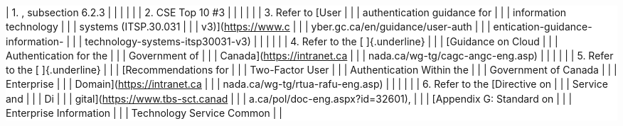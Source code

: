 | 1.  , subsection 6.2.3           |                                  |
|                                  |                                  |
| 2.  CSE Top 10 \#3               |                                  |
|                                  |                                  |
| 3.  Refer to [User               |                                  |
|     authentication guidance for  |                                  |
|     information technology       |                                  |
|     systems (ITSP.30.031         |                                  |
|     v3)](https://www.c           |                                  |
| yber.gc.ca/en/guidance/user-auth |                                  |
| entication-guidance-information- |                                  |
| technology-systems-itsp30031-v3) |                                  |
|                                  |                                  |
| 4.  Refer to the [ ]{.underline} |                                  |
|     [Guidance on Cloud           |                                  |
|     Authentication for the       |                                  |
|     Government of                |                                  |
|     Canada](https://intranet.ca  |                                  |
| nada.ca/wg-tg/cagc-angc-eng.asp) |                                  |
|                                  |                                  |
| 5.  Refer to the [ ]{.underline} |                                  |
|     [Recommendations for         |                                  |
|     Two-Factor User              |                                  |
|     Authentication Within the    |                                  |
|     Government of Canada         |                                  |
|     Enterprise                   |                                  |
|     Domain](https://intranet.ca  |                                  |
| nada.ca/wg-tg/rtua-rafu-eng.asp) |                                  |
|                                  |                                  |
| 6.  Refer to the [Directive on   |                                  |
|     Service and                  |                                  |
|     Di                           |                                  |
| gital](https://www.tbs-sct.canad |                                  |
| a.ca/pol/doc-eng.aspx?id=32601), |                                  |
|     [Appendix G: Standard on     |                                  |
|     Enterprise Information       |                                  |
|     Technology Service Common    |                                  |